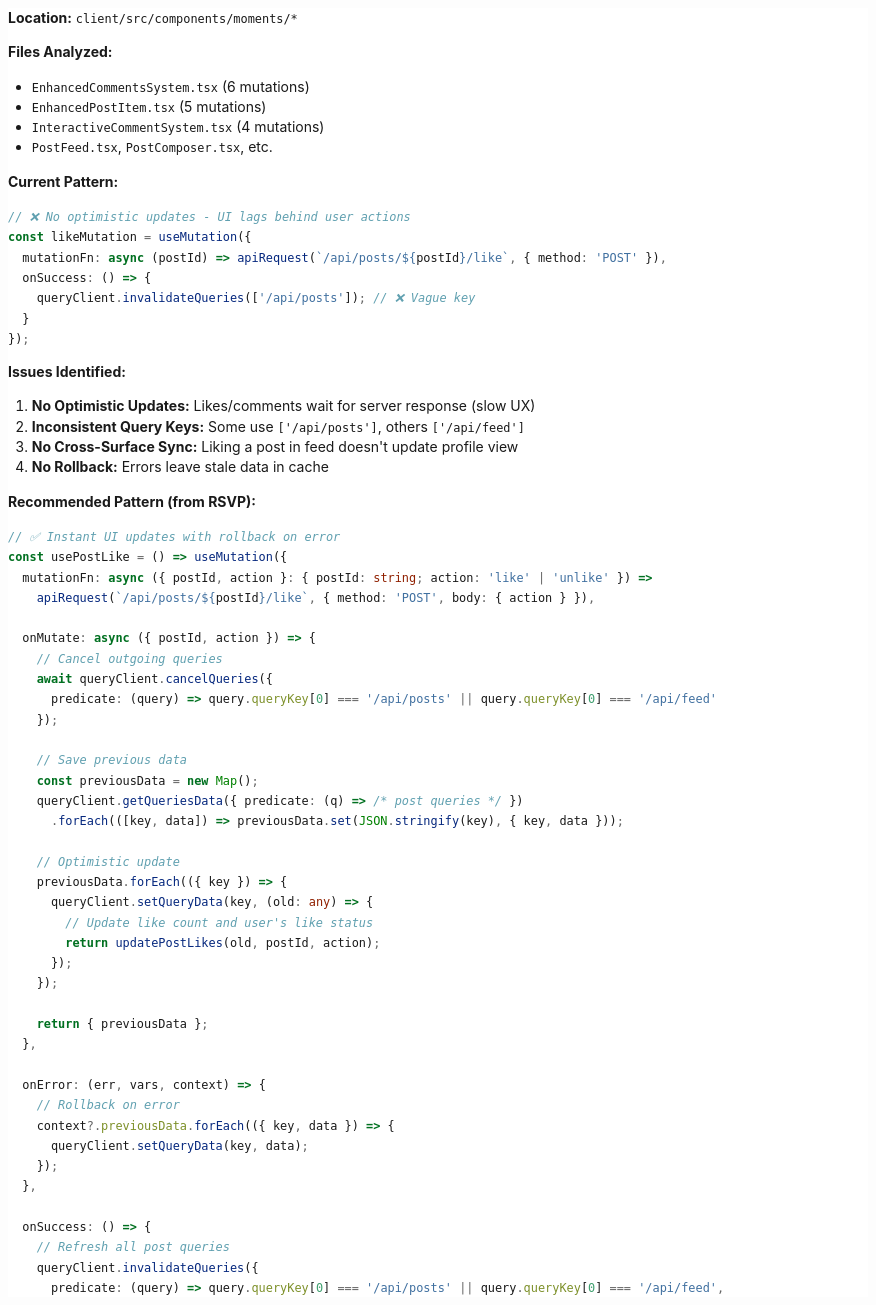 **Location:** `client/src/components/moments/*`

**Files Analyzed:**
- `EnhancedCommentsSystem.tsx` (6 mutations)
- `EnhancedPostItem.tsx` (5 mutations)
- `InteractiveCommentSystem.tsx` (4 mutations)
- `PostFeed.tsx`, `PostComposer.tsx`, etc.

**Current Pattern:**
```typescript
// ❌ No optimistic updates - UI lags behind user actions
const likeMutation = useMutation({
  mutationFn: async (postId) => apiRequest(`/api/posts/${postId}/like`, { method: 'POST' }),
  onSuccess: () => {
    queryClient.invalidateQueries(['/api/posts']); // ❌ Vague key
  }
});
```

**Issues Identified:**
1. **No Optimistic Updates:** Likes/comments wait for server response (slow UX)
2. **Inconsistent Query Keys:** Some use `['/api/posts']`, others `['/api/feed']`
3. **No Cross-Surface Sync:** Liking a post in feed doesn't update profile view
4. **No Rollback:** Errors leave stale data in cache

**Recommended Pattern (from RSVP):**
```typescript
// ✅ Instant UI updates with rollback on error
const usePostLike = () => useMutation({
  mutationFn: async ({ postId, action }: { postId: string; action: 'like' | 'unlike' }) => 
    apiRequest(`/api/posts/${postId}/like`, { method: 'POST', body: { action } }),
  
  onMutate: async ({ postId, action }) => {
    // Cancel outgoing queries
    await queryClient.cancelQueries({ 
      predicate: (query) => query.queryKey[0] === '/api/posts' || query.queryKey[0] === '/api/feed'
    });
    
    // Save previous data
    const previousData = new Map();
    queryClient.getQueriesData({ predicate: (q) => /* post queries */ })
      .forEach(([key, data]) => previousData.set(JSON.stringify(key), { key, data }));
    
    // Optimistic update
    previousData.forEach(({ key }) => {
      queryClient.setQueryData(key, (old: any) => {
        // Update like count and user's like status
        return updatePostLikes(old, postId, action);
      });
    });
    
    return { previousData };
  },
  
  onError: (err, vars, context) => {
    // Rollback on error
    context?.previousData.forEach(({ key, data }) => {
      queryClient.setQueryData(key, data);
    });
  },
  
  onSuccess: () => {
    // Refresh all post queries
    queryClient.invalidateQueries({ 
      predicate: (query) => query.queryKey[0] === '/api/posts' || query.queryKey[0] === '/api/feed',
```